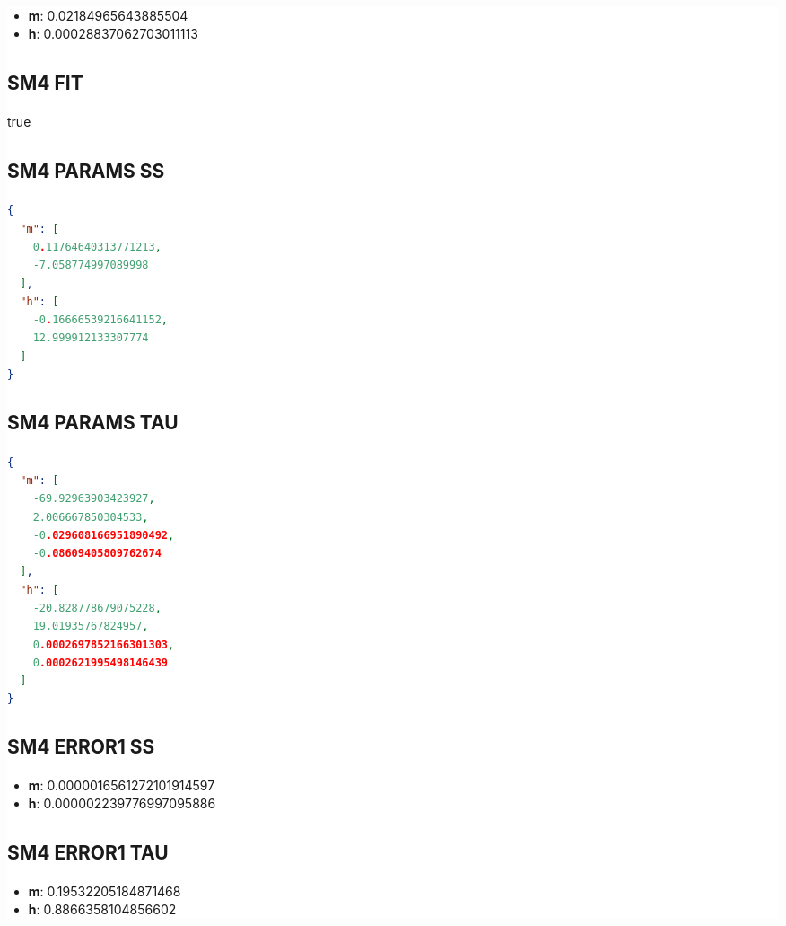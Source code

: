 - **m**: 0.02184965643885504
- **h**: 0.00028837062703011113

## SM4 FIT

true

## SM4 PARAMS SS

```json
{
  "m": [
    0.11764640313771213,
    -7.058774997089998
  ],
  "h": [
    -0.16666539216641152,
    12.999912133307774
  ]
}
```

## SM4 PARAMS TAU

```json
{
  "m": [
    -69.92963903423927,
    2.006667850304533,
    -0.029608166951890492,
    -0.08609405809762674
  ],
  "h": [
    -20.828778679075228,
    19.01935767824957,
    0.0002697852166301303,
    0.0002621995498146439
  ]
}
```

## SM4 ERROR1 SS

- **m**: 0.0000016561272101914597
- **h**: 0.000002239776997095886

## SM4 ERROR1 TAU

- **m**: 0.19532205184871468
- **h**: 0.8866358104856602
